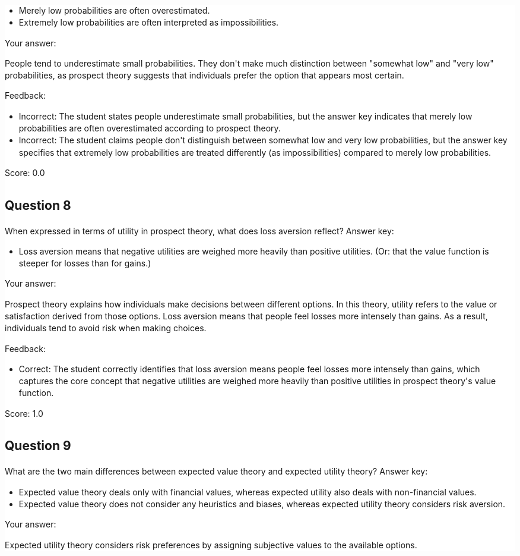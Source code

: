- Merely low probabilities are often overestimated.
- Extremely low probabilities are often interpreted as impossibilities.

Your answer:

People tend to underestimate small probabilities. They don't make much distinction between "somewhat low" and "very low" probabilities, as prospect theory suggests that individuals prefer the option that appears most certain.

Feedback:

- Incorrect: The student states people underestimate small probabilities, but the answer key indicates that merely low probabilities are often overestimated according to prospect theory.
- Incorrect: The student claims people don't distinguish between somewhat low and very low probabilities, but the answer key specifies that extremely low probabilities are treated differently (as impossibilities) compared to merely low probabilities.

Score: 0.0

## Question 8
            
When expressed in terms of utility in prospect theory, what does loss aversion reflect?
Answer key:

- Loss aversion means that negative utilities are weighed more heavily than positive utilities. (Or: that the value function is steeper for losses than for gains.)

Your answer:

Prospect theory explains how individuals make decisions between different options. In this theory, utility refers to the value or satisfaction derived from those options. Loss aversion means that people feel losses more intensely than gains. As a result, individuals tend to avoid risk when making choices.

Feedback:

- Correct: The student correctly identifies that loss aversion means people feel losses more intensely than gains, which captures the core concept that negative utilities are weighed more heavily than positive utilities in prospect theory's value function.

Score: 1.0

## Question 9
            
What are the two main differences between expected value theory and expected utility theory?
Answer key:

- Expected value theory deals only with financial values, whereas expected utility also deals with non-financial values.
- Expected value theory does not consider any heuristics and biases, whereas expected utility theory considers risk aversion.

Your answer:

Expected utility theory considers risk preferences by assigning subjective values to the available options.
